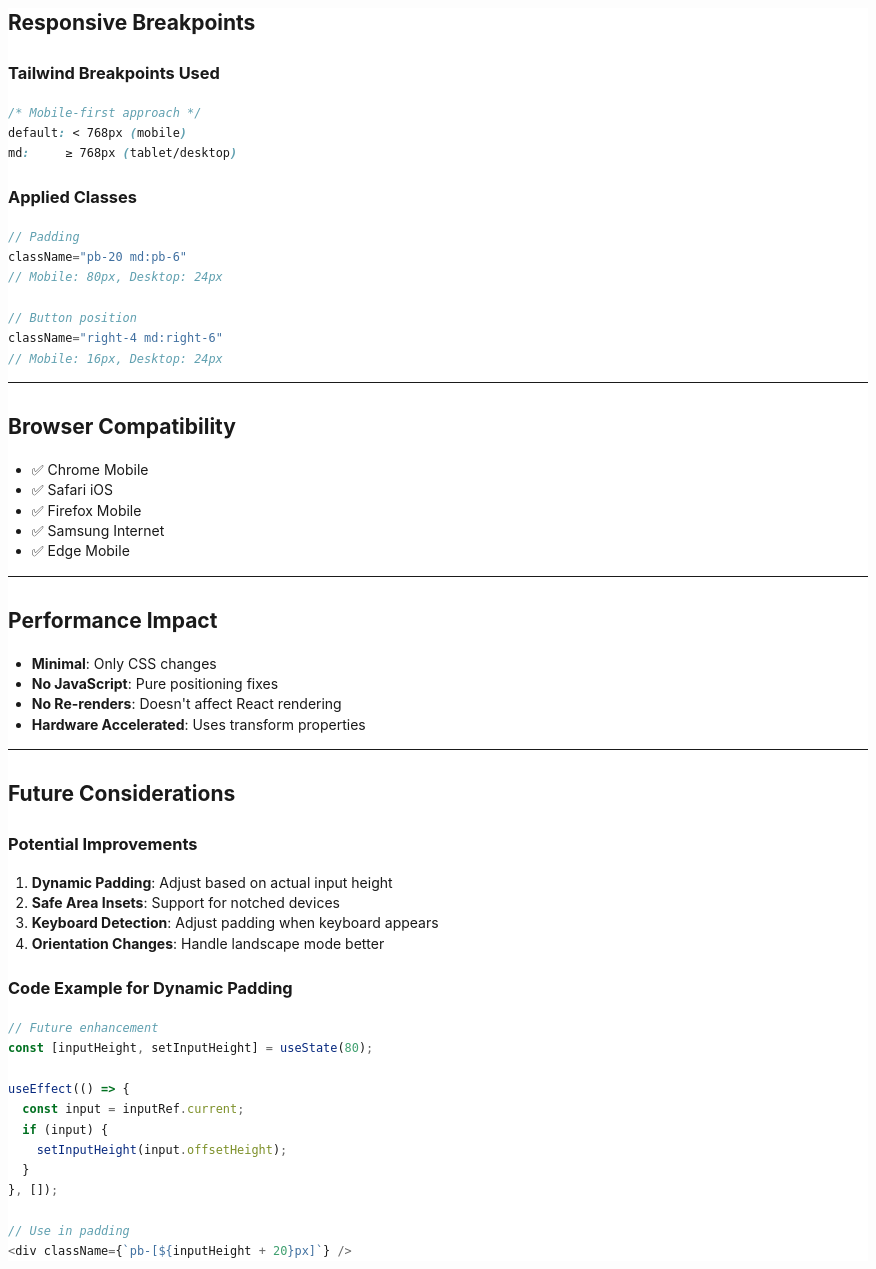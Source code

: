 
## Responsive Breakpoints

### Tailwind Breakpoints Used
```css
/* Mobile-first approach */
default: < 768px (mobile)
md:     ≥ 768px (tablet/desktop)
```

### Applied Classes
```jsx
// Padding
className="pb-20 md:pb-6"
// Mobile: 80px, Desktop: 24px

// Button position
className="right-4 md:right-6"
// Mobile: 16px, Desktop: 24px
```

---

## Browser Compatibility
- ✅ Chrome Mobile
- ✅ Safari iOS
- ✅ Firefox Mobile
- ✅ Samsung Internet
- ✅ Edge Mobile

---

## Performance Impact
- **Minimal**: Only CSS changes
- **No JavaScript**: Pure positioning fixes
- **No Re-renders**: Doesn't affect React rendering
- **Hardware Accelerated**: Uses transform properties

---

## Future Considerations

### Potential Improvements
1. **Dynamic Padding**: Adjust based on actual input height
2. **Safe Area Insets**: Support for notched devices
3. **Keyboard Detection**: Adjust padding when keyboard appears
4. **Orientation Changes**: Handle landscape mode better

### Code Example for Dynamic Padding
```javascript
// Future enhancement
const [inputHeight, setInputHeight] = useState(80);

useEffect(() => {
  const input = inputRef.current;
  if (input) {
    setInputHeight(input.offsetHeight);
  }
}, []);

// Use in padding
<div className={`pb-[${inputHeight + 20}px]`} />
```